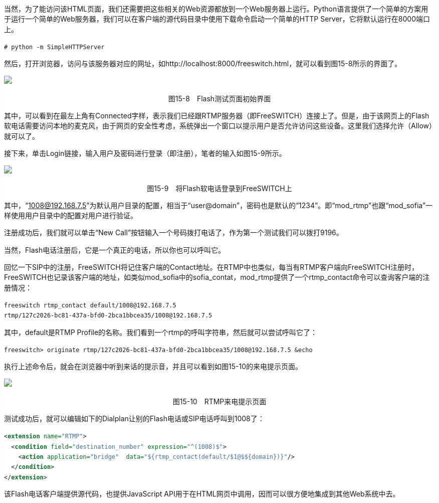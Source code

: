 当然，为了能访问该HTML页面，我们还需要把这些相关的Web资源都放到一个Web服务器上运行。Python语言提供了一个简单的方案用于运行一个简单的Web服务器，我们可以在客户端的源代码目录中使用下载命令启动一个简单的HTTP Server，它将默认运行在8000端口上。

```
# python -m SimpleHTTPServer
```

然后，打开浏览器，访问与该服务器对应的网址，如http://localhost:8000/freeswitch.html，就可以看到图15-8所示的界面了。

![](https://gitee.com/liuhuihe/Ehe/raw/master/images/FreeSwitch权威指南-20211225-182224-282869.png)

<center>图15-8　Flash测试页面初始界面</center>

其中，可以看到在最左上角有Connected字样，表示我们已经跟RTMP服务器（即FreeSWITCH）连接上了。但是，由于该网页上的Flash软电话需要访问本地的麦克风，由于网页的安全性考虑，系统弹出一个窗口以提示用户是否允许访问这些设备。这里我们选择允许（Allow）就可以了。

接下来，单击Login链接，输入用户及密码进行登录（即注册），笔者的输入如图15-9所示。

![](https://gitee.com/liuhuihe/Ehe/raw/master/images/FreeSwitch权威指南-20211225-182224-296855.png)

<center>图15-9　将Flash软电话登录到FreeSWITCH上</center>

其中，“1008@192.168.7.5”为默认用户目录的配置，相当于“user@domain”，密码也是默认的“1234”。即“mod_rtmp”也跟“mod_sofia”一样使用用户目录中的配置对用户进行验证。

注册成功后，我们就可以单击“New Call”按钮输入一个号码拨打电话了，作为第一个测试我们可以拨打9196。

当然，Flash电话注册后，它是一个真正的电话，所以你也可以呼叫它。

回忆一下SIP中的注册，FreeSWITCH将记住客户端的Contact地址。在RTMP中也类似，每当有RTMP客户端向FreeSWITCH注册时，FreeSWITCH也记录该客户端的地址，如类似mod_sofia中的sofia_contat，mod_rtmp提供了一个rtmp_contact命令可以查询客户端的注册情况：

```
freeswitch rtmp_contact default/1008@192.168.7.5
rtmp/127c2026-bc81-437a-bfd0-2bca1bbcea35/1008@192.168.7.5
```

其中，default是RTMP Profile的名称。我们看到一个rtmp的呼叫字符串，然后就可以尝试呼叫它了：

```
freeswitch> originate rtmp/127c2026-bc81-437a-bfd0-2bca1bbcea35/1008@192.168.7.5 &echo
```

执行上述命令后，就会在浏览器中听到来话的提示音，并且可以看到如图15-10的来电提示页面。

![](https://gitee.com/liuhuihe/Ehe/raw/master/images/FreeSwitch权威指南-20211225-182224-311854.png)

<center>图15-10　RTMP来电提示页面</center>

测试成功后，就可以编辑如下的Dialplan让别的Flash电话或SIP电话呼叫到1008了：

```xml
<extension name="RTMP">
  <condition field="destination_number" expression="^(1008)$">
    <action application="bridge"  data="${rtmp_contact(default/$1@$${domain})}"/>
  </condition>
</extension>
```

该Flash电话客户端提供源代码，也提供JavaScript API用于在HTML网页中调用，因而可以很方便地集成到其他Web系统中去。
